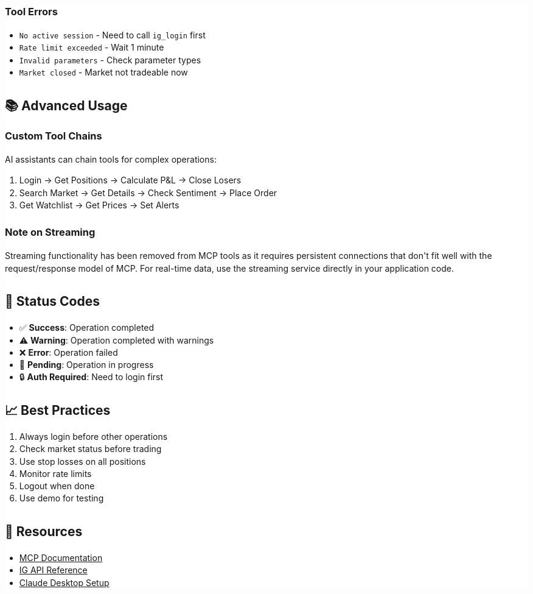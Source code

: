 ### Tool Errors
- `No active session` - Need to call `ig_login` first
- `Rate limit exceeded` - Wait 1 minute
- `Invalid parameters` - Check parameter types
- `Market closed` - Market not tradeable now

## 📚 Advanced Usage

### Custom Tool Chains
AI assistants can chain tools for complex operations:
1. Login → Get Positions → Calculate P&L → Close Losers
2. Search Market → Get Details → Check Sentiment → Place Order
3. Get Watchlist → Get Prices → Set Alerts

### Note on Streaming
Streaming functionality has been removed from MCP tools as it requires persistent connections that don't fit well with the request/response model of MCP. For real-time data, use the streaming service directly in your application code.

## 🚦 Status Codes

- ✅ **Success**: Operation completed
- ⚠️ **Warning**: Operation completed with warnings
- ❌ **Error**: Operation failed
- 🔄 **Pending**: Operation in progress
- 🔒 **Auth Required**: Need to login first

## 📈 Best Practices

1. Always login before other operations
2. Check market status before trading
3. Use stop losses on all positions
4. Monitor rate limits
5. Logout when done
6. Use demo for testing

## 🔗 Resources

- [MCP Documentation](https://modelcontextprotocol.io)
- [IG API Reference](https://labs.ig.com/rest-trading-api-reference)
- [Claude Desktop Setup](https://claude.ai/desktop)